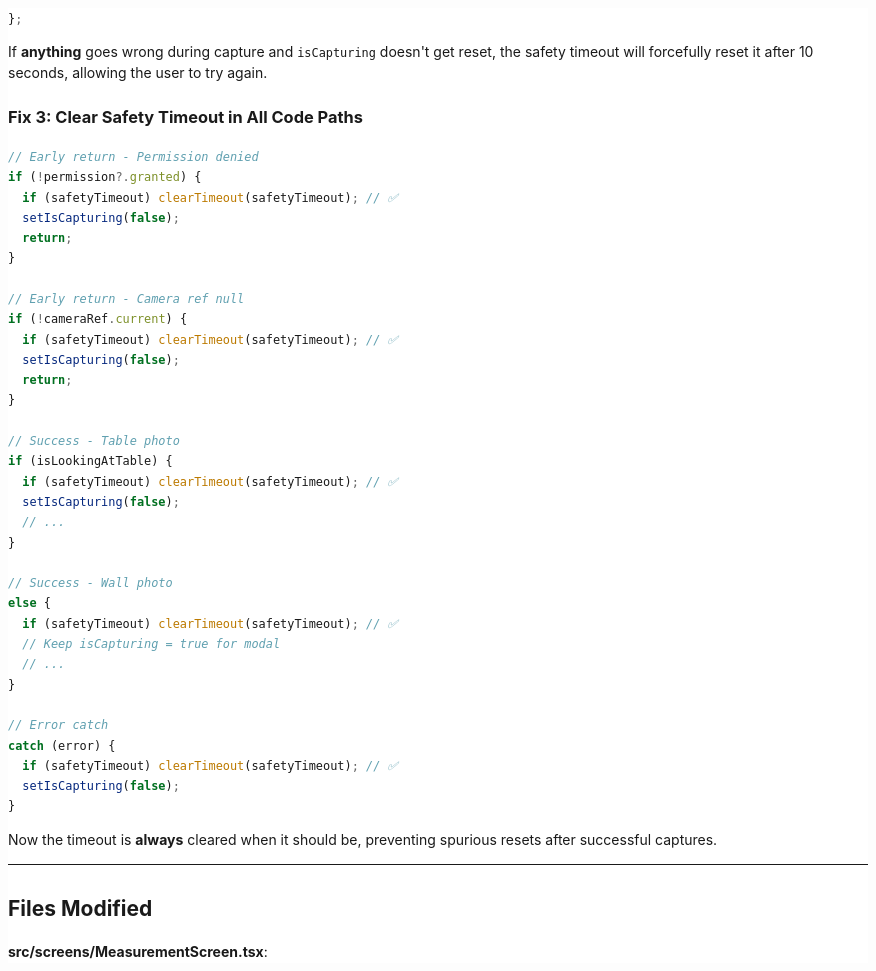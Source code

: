 ```javascript
};
```

If **anything** goes wrong during capture and `isCapturing` doesn't get reset, the safety timeout will forcefully reset it after 10 seconds, allowing the user to try again.

### Fix 3: Clear Safety Timeout in All Code Paths

```javascript
// Early return - Permission denied
if (!permission?.granted) {
  if (safetyTimeout) clearTimeout(safetyTimeout); // ✅
  setIsCapturing(false);
  return;
}

// Early return - Camera ref null
if (!cameraRef.current) {
  if (safetyTimeout) clearTimeout(safetyTimeout); // ✅
  setIsCapturing(false);
  return;
}

// Success - Table photo
if (isLookingAtTable) {
  if (safetyTimeout) clearTimeout(safetyTimeout); // ✅
  setIsCapturing(false);
  // ...
}

// Success - Wall photo
else {
  if (safetyTimeout) clearTimeout(safetyTimeout); // ✅
  // Keep isCapturing = true for modal
  // ...
}

// Error catch
catch (error) {
  if (safetyTimeout) clearTimeout(safetyTimeout); // ✅
  setIsCapturing(false);
}
```

Now the timeout is **always** cleared when it should be, preventing spurious resets after successful captures.

---

## Files Modified

**src/screens/MeasurementScreen.tsx**:
